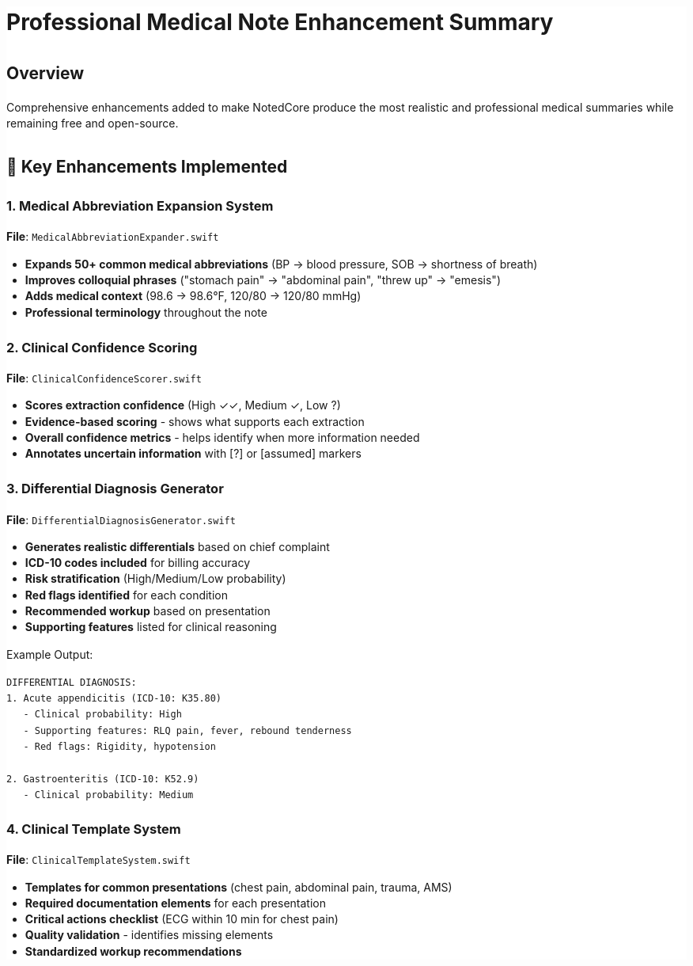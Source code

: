 # Professional Medical Note Enhancement Summary

## Overview
Comprehensive enhancements added to make NotedCore produce the most realistic and professional medical summaries while remaining free and open-source.

## 🎯 Key Enhancements Implemented

### 1. Medical Abbreviation Expansion System
**File**: `MedicalAbbreviationExpander.swift`
- **Expands 50+ common medical abbreviations** (BP → blood pressure, SOB → shortness of breath)
- **Improves colloquial phrases** ("stomach pain" → "abdominal pain", "threw up" → "emesis")
- **Adds medical context** (98.6 → 98.6°F, 120/80 → 120/80 mmHg)
- **Professional terminology** throughout the note

### 2. Clinical Confidence Scoring
**File**: `ClinicalConfidenceScorer.swift`
- **Scores extraction confidence** (High ✓✓, Medium ✓, Low ?)
- **Evidence-based scoring** - shows what supports each extraction
- **Overall confidence metrics** - helps identify when more information needed
- **Annotates uncertain information** with [?] or [assumed] markers

### 3. Differential Diagnosis Generator
**File**: `DifferentialDiagnosisGenerator.swift`
- **Generates realistic differentials** based on chief complaint
- **ICD-10 codes included** for billing accuracy
- **Risk stratification** (High/Medium/Low probability)
- **Red flags identified** for each condition
- **Recommended workup** based on presentation
- **Supporting features** listed for clinical reasoning

Example Output:
```
DIFFERENTIAL DIAGNOSIS:
1. Acute appendicitis (ICD-10: K35.80)
   - Clinical probability: High
   - Supporting features: RLQ pain, fever, rebound tenderness
   - Red flags: Rigidity, hypotension

2. Gastroenteritis (ICD-10: K52.9)
   - Clinical probability: Medium
```

### 4. Clinical Template System
**File**: `ClinicalTemplateSystem.swift`
- **Templates for common presentations** (chest pain, abdominal pain, trauma, AMS)
- **Required documentation elements** for each presentation
- **Critical actions checklist** (ECG within 10 min for chest pain)
- **Quality validation** - identifies missing elements
- **Standardized workup recommendations**
